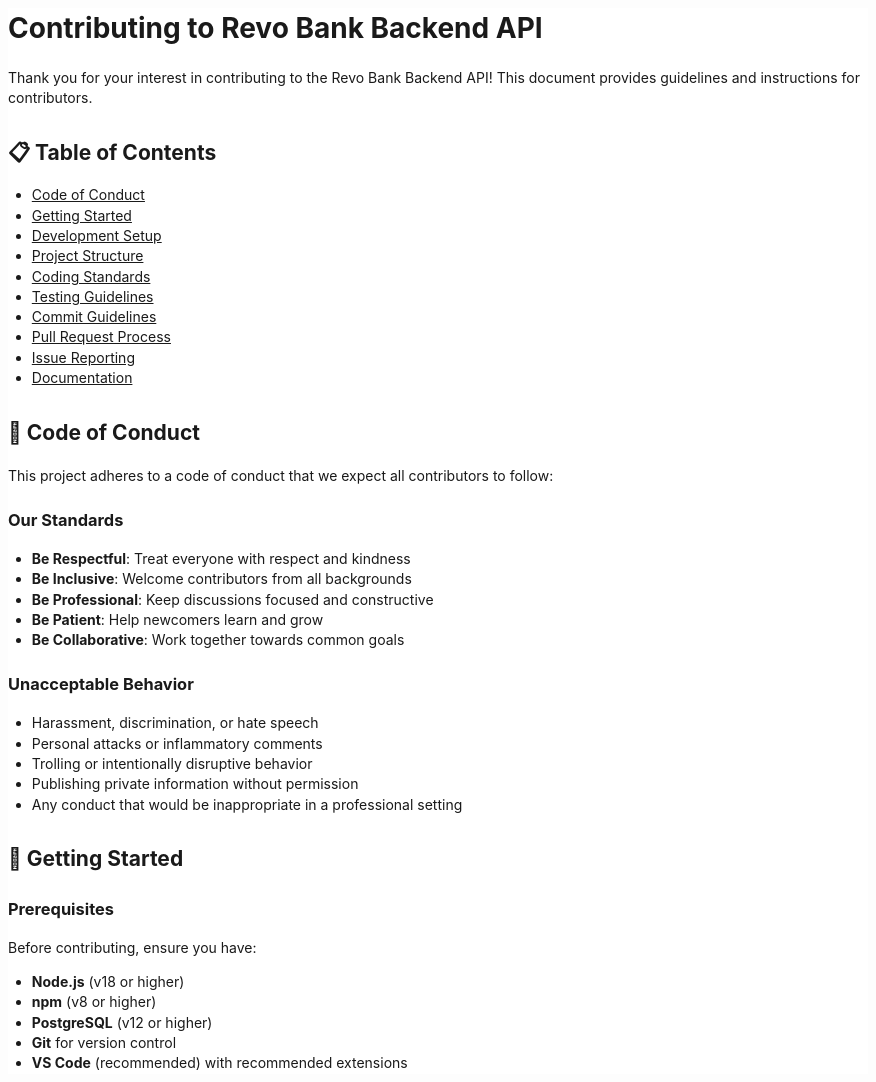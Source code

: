 # Contributing to Revo Bank Backend API

Thank you for your interest in contributing to the Revo Bank Backend API! This document provides guidelines and instructions for contributors.

## 📋 Table of Contents

- [Code of Conduct](#code-of-conduct)
- [Getting Started](#getting-started)
- [Development Setup](#development-setup)
- [Project Structure](#project-structure)
- [Coding Standards](#coding-standards)
- [Testing Guidelines](#testing-guidelines)
- [Commit Guidelines](#commit-guidelines)
- [Pull Request Process](#pull-request-process)
- [Issue Reporting](#issue-reporting)
- [Documentation](#documentation)

## 🤝 Code of Conduct

This project adheres to a code of conduct that we expect all contributors to follow:

### Our Standards

- **Be Respectful**: Treat everyone with respect and kindness
- **Be Inclusive**: Welcome contributors from all backgrounds
- **Be Professional**: Keep discussions focused and constructive
- **Be Patient**: Help newcomers learn and grow
- **Be Collaborative**: Work together towards common goals

### Unacceptable Behavior

- Harassment, discrimination, or hate speech
- Personal attacks or inflammatory comments
- Trolling or intentionally disruptive behavior
- Publishing private information without permission
- Any conduct that would be inappropriate in a professional setting

## 🚀 Getting Started

### Prerequisites

Before contributing, ensure you have:

- **Node.js** (v18 or higher)
- **npm** (v8 or higher)
- **PostgreSQL** (v12 or higher)
- **Git** for version control
- **VS Code** (recommended) with recommended extensions
